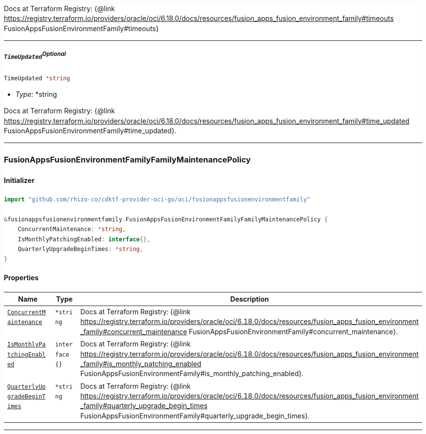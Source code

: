 Docs at Terraform Registry: {@link https://registry.terraform.io/providers/oracle/oci/6.18.0/docs/resources/fusion_apps_fusion_environment_family#timeouts FusionAppsFusionEnvironmentFamily#timeouts}

---

##### `TimeUpdated`<sup>Optional</sup> <a name="TimeUpdated" id="rhizo-co-terraform-provider-oci.fusionAppsFusionEnvironmentFamily.FusionAppsFusionEnvironmentFamilyConfig.property.timeUpdated"></a>

```go
TimeUpdated *string
```

- *Type:* *string

Docs at Terraform Registry: {@link https://registry.terraform.io/providers/oracle/oci/6.18.0/docs/resources/fusion_apps_fusion_environment_family#time_updated FusionAppsFusionEnvironmentFamily#time_updated}.

---

### FusionAppsFusionEnvironmentFamilyFamilyMaintenancePolicy <a name="FusionAppsFusionEnvironmentFamilyFamilyMaintenancePolicy" id="rhizo-co-terraform-provider-oci.fusionAppsFusionEnvironmentFamily.FusionAppsFusionEnvironmentFamilyFamilyMaintenancePolicy"></a>

#### Initializer <a name="Initializer" id="rhizo-co-terraform-provider-oci.fusionAppsFusionEnvironmentFamily.FusionAppsFusionEnvironmentFamilyFamilyMaintenancePolicy.Initializer"></a>

```go
import "github.com/rhizo-co/cdktf-provider-oci-go/oci/fusionappsfusionenvironmentfamily"

&fusionappsfusionenvironmentfamily.FusionAppsFusionEnvironmentFamilyFamilyMaintenancePolicy {
	ConcurrentMaintenance: *string,
	IsMonthlyPatchingEnabled: interface{},
	QuarterlyUpgradeBeginTimes: *string,
}
```

#### Properties <a name="Properties" id="Properties"></a>

| **Name** | **Type** | **Description** |
| --- | --- | --- |
| <code><a href="#rhizo-co-terraform-provider-oci.fusionAppsFusionEnvironmentFamily.FusionAppsFusionEnvironmentFamilyFamilyMaintenancePolicy.property.concurrentMaintenance">ConcurrentMaintenance</a></code> | <code>*string</code> | Docs at Terraform Registry: {@link https://registry.terraform.io/providers/oracle/oci/6.18.0/docs/resources/fusion_apps_fusion_environment_family#concurrent_maintenance FusionAppsFusionEnvironmentFamily#concurrent_maintenance}. |
| <code><a href="#rhizo-co-terraform-provider-oci.fusionAppsFusionEnvironmentFamily.FusionAppsFusionEnvironmentFamilyFamilyMaintenancePolicy.property.isMonthlyPatchingEnabled">IsMonthlyPatchingEnabled</a></code> | <code>interface{}</code> | Docs at Terraform Registry: {@link https://registry.terraform.io/providers/oracle/oci/6.18.0/docs/resources/fusion_apps_fusion_environment_family#is_monthly_patching_enabled FusionAppsFusionEnvironmentFamily#is_monthly_patching_enabled}. |
| <code><a href="#rhizo-co-terraform-provider-oci.fusionAppsFusionEnvironmentFamily.FusionAppsFusionEnvironmentFamilyFamilyMaintenancePolicy.property.quarterlyUpgradeBeginTimes">QuarterlyUpgradeBeginTimes</a></code> | <code>*string</code> | Docs at Terraform Registry: {@link https://registry.terraform.io/providers/oracle/oci/6.18.0/docs/resources/fusion_apps_fusion_environment_family#quarterly_upgrade_begin_times FusionAppsFusionEnvironmentFamily#quarterly_upgrade_begin_times}. |

---
